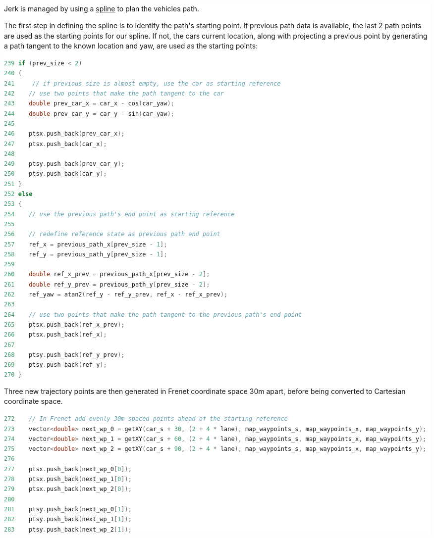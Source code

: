 Jerk is managed by using a [spline](https://en.wikipedia.org/wiki/Spline_(mathematics)) to plan the vehicles path.  

The first step in defining the spline is to identify the path's starting point.  If previous path data is available, the last 2 path points are used as the starting points for our spline.  If not, the cars current location, along with projecting a previous point by generating a path tangent to the known location and yaw, are used as the starting points:

```c++
239 if (prev_size < 2)
240 {
241     // if previous size is almost empty, use the car as starting reference
242    // use two points that make the path tangent to the car
243    double prev_car_x = car_x - cos(car_yaw);
244    double prev_car_y = car_y - sin(car_yaw);
245
246    ptsx.push_back(prev_car_x);
247    ptsx.push_back(car_x);
248
249    ptsy.push_back(prev_car_y);
250    ptsy.push_back(car_y);
251 }
252 else
253 {
254    // use the previous path's end point as starting reference
255
256    // redefine reference state as previous path end point
257    ref_x = previous_path_x[prev_size - 1];
258    ref_y = previous_path_y[prev_size - 1];
259
260    double ref_x_prev = previous_path_x[prev_size - 2];
261    double ref_y_prev = previous_path_y[prev_size - 2];
262    ref_yaw = atan2(ref_y - ref_y_prev, ref_x - ref_x_prev);
263
264    // use two points that make the path tangent to the previous path's end point
265    ptsx.push_back(ref_x_prev);
266    ptsx.push_back(ref_x);
267
268    ptsy.push_back(ref_y_prev);
269    ptsy.push_back(ref_y);
270 }
```
Three new trajectory points are then generated in Frenet coordinate space 30m apart, before being converted to Cartesian coordinate space.

```c++
272    // In Frenet add evenly 30m spaced points ahead of the starting reference
273    vector<double> next_wp_0 = getXY(car_s + 30, (2 + 4 * lane), map_waypoints_s, map_waypoints_x, map_waypoints_y);
274    vector<double> next_wp_1 = getXY(car_s + 60, (2 + 4 * lane), map_waypoints_s, map_waypoints_x, map_waypoints_y);
275    vector<double> next_wp_2 = getXY(car_s + 90, (2 + 4 * lane), map_waypoints_s, map_waypoints_x, map_waypoints_y);
276
277    ptsx.push_back(next_wp_0[0]);
278    ptsx.push_back(next_wp_1[0]);
279    ptsx.push_back(next_wp_2[0]);
280
281    ptsy.push_back(next_wp_0[1]);
282    ptsy.push_back(next_wp_1[1]);
283    ptsy.push_back(next_wp_2[1]);
```
